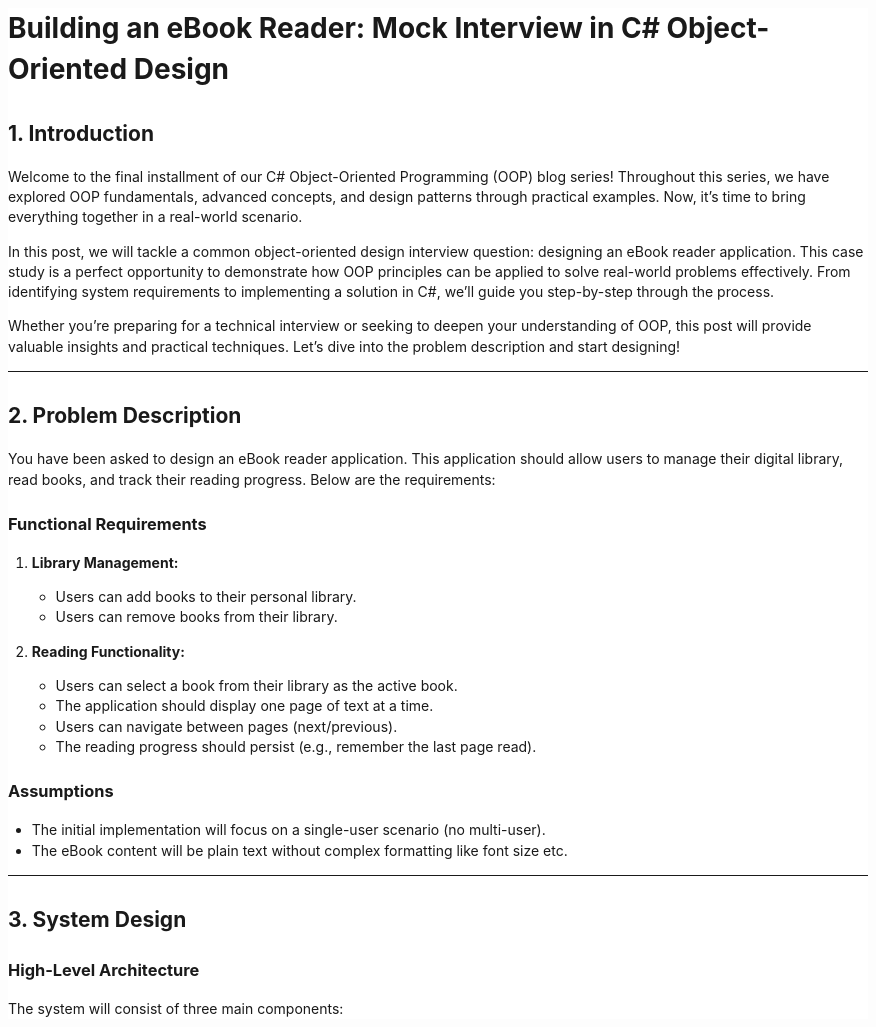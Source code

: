 # Building an eBook Reader: Mock Interview in C# Object-Oriented Design

## 1. Introduction

Welcome to the final installment of our C# Object-Oriented Programming (OOP) blog series! Throughout this series, we have explored OOP fundamentals, advanced concepts, and design patterns through practical examples. Now, it’s time to bring everything together in a real-world scenario.

In this post, we will tackle a common object-oriented design interview question: designing an eBook reader application. This case study is a perfect opportunity to demonstrate how OOP principles can be applied to solve real-world problems effectively. From identifying system requirements to implementing a solution in C#, we’ll guide you step-by-step through the process.

Whether you’re preparing for a technical interview or seeking to deepen your understanding of OOP, this post will provide valuable insights and practical techniques. Let’s dive into the problem description and start designing!

---

## 2. Problem Description

You have been asked to design an eBook reader application. This application should allow users to manage their digital library, read books, and track their reading progress. Below are the requirements:

### Functional Requirements

1. **Library Management:**
   - Users can add books to their personal library.
   - Users can remove books from their library.

2. **Reading Functionality:**
   - Users can select a book from their library as the active book.
   - The application should display one page of text at a time.
   - Users can navigate between pages (next/previous).
   - The reading progress should persist (e.g., remember the last page read).

### Assumptions

- The initial implementation will focus on a single-user scenario (no multi-user).
- The eBook content will be plain text without complex formatting like font size etc.

---

## 3. System Design

### High-Level Architecture

The system will consist of three main components:
